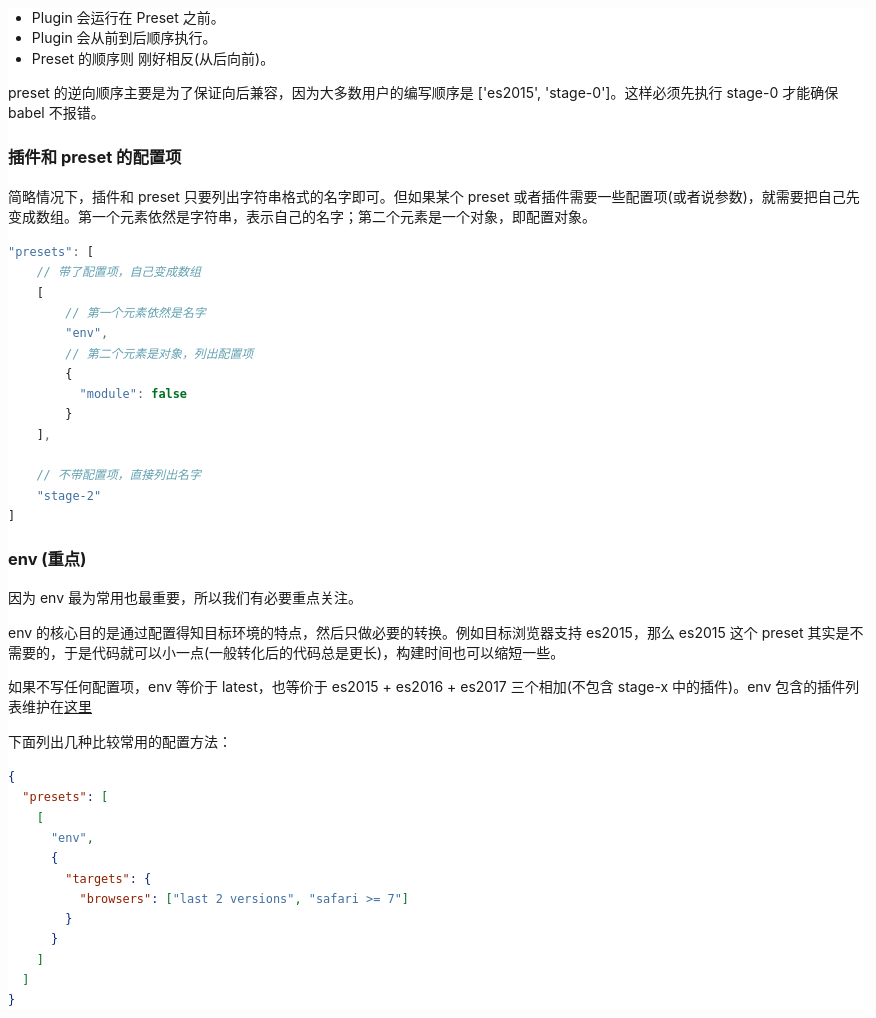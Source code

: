 - Plugin 会运行在 Preset 之前。
- Plugin 会从前到后顺序执行。
- Preset 的顺序则 刚好相反(从后向前)。

preset 的逆向顺序主要是为了保证向后兼容，因为大多数用户的编写顺序是 ['es2015', 'stage-0']。这样必须先执行 stage-0 才能确保 babel 不报错。

### 插件和 preset 的配置项

简略情况下，插件和 preset 只要列出字符串格式的名字即可。但如果某个 preset 或者插件需要一些配置项(或者说参数)，就需要把自己先变成数组。第一个元素依然是字符串，表示自己的名字；第二个元素是一个对象，即配置对象。

```js
"presets": [
    // 带了配置项，自己变成数组
    [
        // 第一个元素依然是名字
        "env",
        // 第二个元素是对象，列出配置项
        {
          "module": false
        }
    ],

    // 不带配置项，直接列出名字
    "stage-2"
]
```

### env (重点)

因为 env 最为常用也最重要，所以我们有必要重点关注。

env 的核心目的是通过配置得知目标环境的特点，然后只做必要的转换。例如目标浏览器支持 es2015，那么 es2015 这个 preset 其实是不需要的，于是代码就可以小一点(一般转化后的代码总是更长)，构建时间也可以缩短一些。

如果不写任何配置项，env 等价于 latest，也等价于 es2015 + es2016 + es2017 三个相加(不包含 stage-x 中的插件)。env 包含的插件列表维护在[这里](https://github.com/babel/babel-preset-env/blob/master/data/plugin-features.js)

下面列出几种比较常用的配置方法：

```json
{
  "presets": [
    [
      "env",
      {
        "targets": {
          "browsers": ["last 2 versions", "safari >= 7"]
        }
      }
    ]
  ]
}
```

